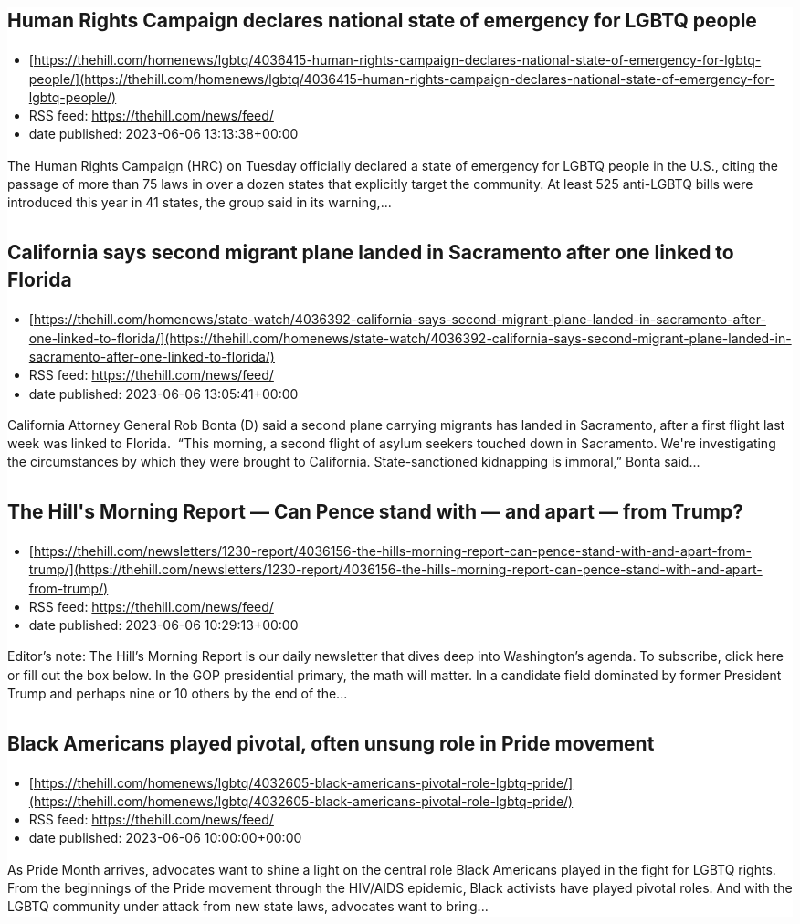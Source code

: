 ## Human Rights Campaign declares national state of emergency for LGBTQ people
 - [https://thehill.com/homenews/lgbtq/4036415-human-rights-campaign-declares-national-state-of-emergency-for-lgbtq-people/](https://thehill.com/homenews/lgbtq/4036415-human-rights-campaign-declares-national-state-of-emergency-for-lgbtq-people/)
 - RSS feed: https://thehill.com/news/feed/
 - date published: 2023-06-06 13:13:38+00:00

The Human Rights Campaign (HRC) on Tuesday officially declared a state of emergency for LGBTQ people in the U.S., citing the passage of more than 75 laws in over a dozen states that explicitly target the community. At least 525 anti-LGBTQ bills were introduced this year in 41 states, the group said in its warning,...

## California says second migrant plane landed in Sacramento after one linked to Florida
 - [https://thehill.com/homenews/state-watch/4036392-california-says-second-migrant-plane-landed-in-sacramento-after-one-linked-to-florida/](https://thehill.com/homenews/state-watch/4036392-california-says-second-migrant-plane-landed-in-sacramento-after-one-linked-to-florida/)
 - RSS feed: https://thehill.com/news/feed/
 - date published: 2023-06-06 13:05:41+00:00

California Attorney General Rob Bonta (D) said a second plane carrying migrants has landed in Sacramento, after a first flight last week was linked to Florida.  “This morning, a second flight of asylum seekers touched down in Sacramento. We're investigating the circumstances by which they were brought to California. State-sanctioned kidnapping is immoral,” Bonta said...

## The Hill's Morning Report — Can Pence stand with — and apart — from Trump?
 - [https://thehill.com/newsletters/1230-report/4036156-the-hills-morning-report-can-pence-stand-with-and-apart-from-trump/](https://thehill.com/newsletters/1230-report/4036156-the-hills-morning-report-can-pence-stand-with-and-apart-from-trump/)
 - RSS feed: https://thehill.com/news/feed/
 - date published: 2023-06-06 10:29:13+00:00

Editor’s note: The Hill’s Morning Report is our daily newsletter that dives deep into Washington’s agenda. To subscribe, click here or fill out the box below. In the GOP presidential primary, the math will matter. In a candidate field dominated by former President Trump and perhaps nine or 10 others by the end of the...

## Black Americans played pivotal, often unsung role in Pride movement
 - [https://thehill.com/homenews/lgbtq/4032605-black-americans-pivotal-role-lgbtq-pride/](https://thehill.com/homenews/lgbtq/4032605-black-americans-pivotal-role-lgbtq-pride/)
 - RSS feed: https://thehill.com/news/feed/
 - date published: 2023-06-06 10:00:00+00:00

As Pride Month arrives, advocates want to shine a light on the central role Black Americans played in the fight for LGBTQ rights. From the beginnings of the Pride movement through the HIV/AIDS epidemic, Black activists have played pivotal roles. And with the LGBTQ community under attack from new state laws, advocates want to bring...
